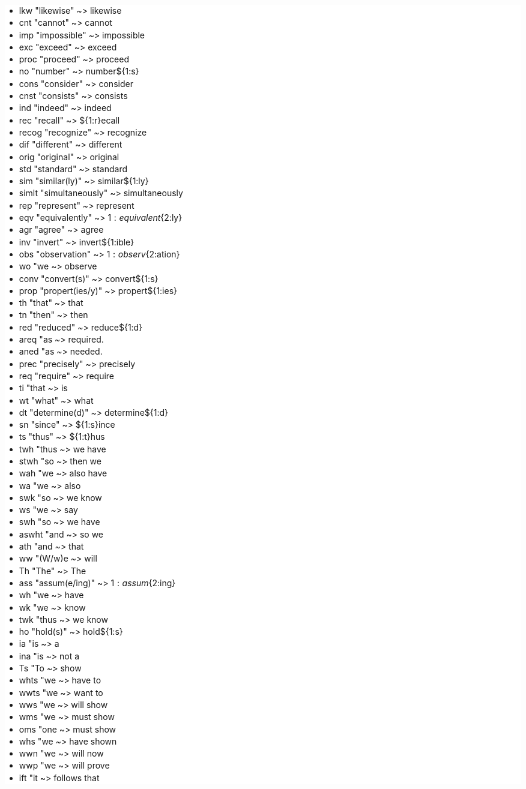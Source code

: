 * lkw "likewise" ~> likewise
* cnt "cannot" ~> cannot
* imp "impossible" ~> impossible
* exc "exceed" ~> exceed
* proc "proceed" ~> proceed
* no "number" ~> number${1:s}
* cons "consider" ~> consider
* cnst "consists" ~> consists
* ind "indeed" ~> indeed
* rec "recall" ~> ${1:r}ecall
* recog "recognize" ~> recognize
* dif "different" ~> different
* orig "original" ~> original
* std "standard" ~> standard
* sim "similar(ly)" ~> similar${1:ly}
* simlt "simultaneously" ~> simultaneously
* rep "represent" ~> represent
* eqv "equivalently" ~> ${1:e}quivalent${2:ly}
* agr "agree" ~> agree
* inv "invert" ~> invert${1:ible}
* obs "observation" ~> ${1:o}bserv${2:ation}
* wo "we ~> observe
* conv "convert(s)" ~> convert${1:s}
* prop "propert(ies/y)" ~> propert${1:ies}
* th "that" ~> that
* tn "then" ~> then
* red "reduced" ~> reduce${1:d}
* areq "as ~> required.
* aned "as ~> needed.
* prec "precisely" ~> precisely
* req "require" ~> require
* ti "that ~> is
* wt "what" ~> what
* dt "determine(d)" ~> determine${1:d}
* sn "since" ~> ${1:s}ince
* ts "thus" ~> ${1:t}hus
* twh "thus ~> we have
* stwh "so ~> then we
* wah "we ~> also have
* wa "we ~> also
* swk "so ~> we know
* ws "we ~> say
* swh "so ~> we have
* aswht "and ~> so we
* ath "and ~> that
* ww "(W/w)e ~> will
* Th "The" ~> The
* ass "assum(e/ing)" ~> ${1:a}ssum${2:ing}
* wh "we ~> have
* wk "we ~> know
* twk "thus ~> we know
* ho "hold(s)" ~> hold${1:s}
* ia "is ~> a
* ina "is ~> not a
* Ts "To ~> show
* whts "we ~> have to
* wwts "we ~> want to
* wws "we ~> will show
* wms "we ~> must show
* oms "one ~> must show
* whs "we ~> have shown
* wwn "we ~> will now
* wwp "we ~> will prove
* ift "it ~> follows that